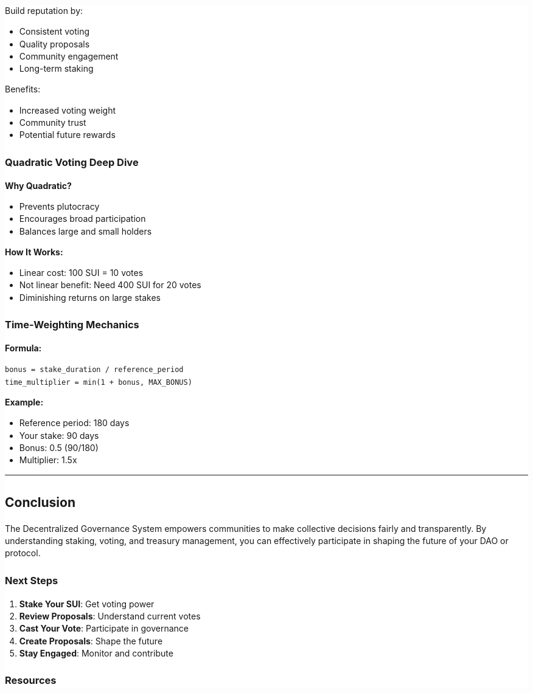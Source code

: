 Build reputation by:
- Consistent voting
- Quality proposals
- Community engagement
- Long-term staking

Benefits:
- Increased voting weight
- Community trust
- Potential future rewards

### Quadratic Voting Deep Dive

**Why Quadratic?**
- Prevents plutocracy
- Encourages broad participation
- Balances large and small holders

**How It Works:**
- Linear cost: 100 SUI = 10 votes
- Not linear benefit: Need 400 SUI for 20 votes
- Diminishing returns on large stakes

### Time-Weighting Mechanics

**Formula:**
```
bonus = stake_duration / reference_period
time_multiplier = min(1 + bonus, MAX_BONUS)
```

**Example:**
- Reference period: 180 days
- Your stake: 90 days
- Bonus: 0.5 (90/180)
- Multiplier: 1.5x

---

## Conclusion

The Decentralized Governance System empowers communities to make collective decisions fairly and transparently. By understanding staking, voting, and treasury management, you can effectively participate in shaping the future of your DAO or protocol.

### Next Steps

1. **Stake Your SUI**: Get voting power
2. **Review Proposals**: Understand current votes
3. **Cast Your Vote**: Participate in governance
4. **Create Proposals**: Shape the future
5. **Stay Engaged**: Monitor and contribute

### Resources

